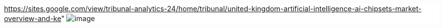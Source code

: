<a href=https://sites.google.com/view/tribunal-analytics-24/home/tribunal/united-kingdom-artificial-intelligence-ai-chipsets-market-overview-and-ke>https://sites.google.com/view/tribunal-analytics-24/home/tribunal/united-kingdom-artificial-intelligence-ai-chipsets-market-overview-and-ke</a>"
![image](https://github.com/user-attachments/assets/1d5979e2-1a50-4442-8aff-69e6afcd4291)
